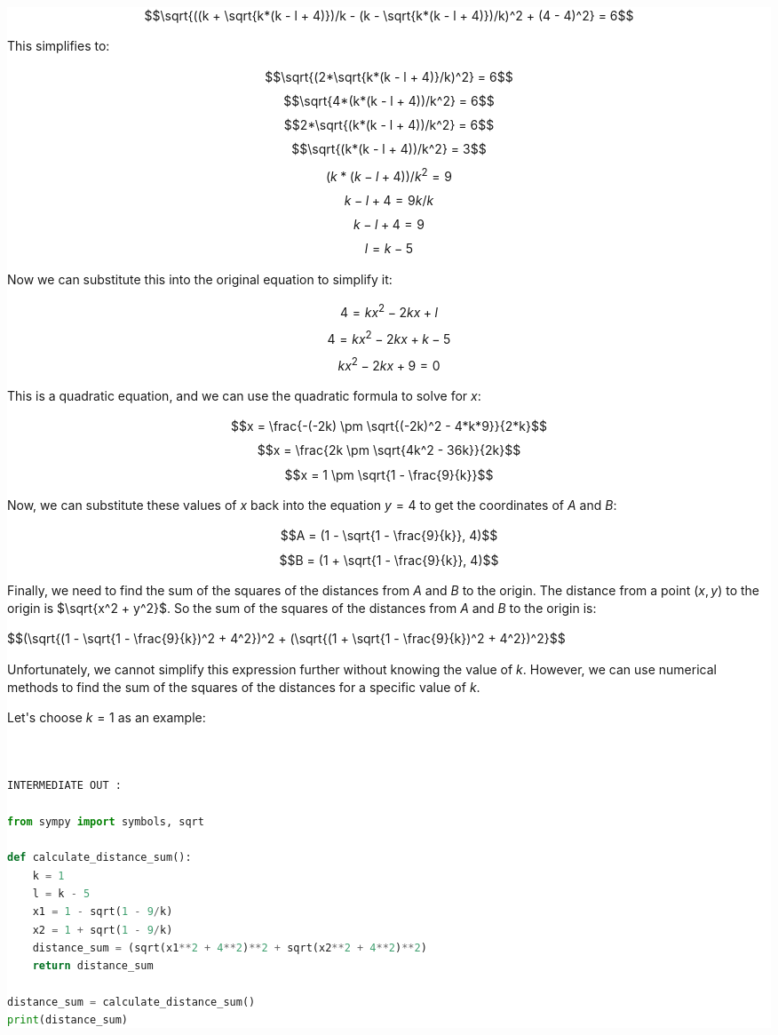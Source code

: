 $$\sqrt{((k + \sqrt{k*(k - l + 4)})/k - (k - \sqrt{k*(k - l + 4)})/k)^2 + (4 - 4)^2} = 6$$

This simplifies to:

$$\sqrt{(2*\sqrt{k*(k - l + 4)}/k)^2} = 6$$
$$\sqrt{4*(k*(k - l + 4))/k^2} = 6$$
$$2*\sqrt{(k*(k - l + 4))/k^2} = 6$$
$$\sqrt{(k*(k - l + 4))/k^2} = 3$$
$$(k*(k - l + 4))/k^2 = 9$$
$$k - l + 4 = 9k/k$$
$$k - l + 4 = 9$$
$$l = k - 5$$

Now we can substitute this into the original equation to simplify it:

$$4 = kx^2 - 2kx + l$$
$$4 = kx^2 - 2kx + k - 5$$
$$kx^2 - 2kx + 9 = 0$$

This is a quadratic equation, and we can use the quadratic formula to solve for $x$:

$$x = \frac{-(-2k) \pm \sqrt{(-2k)^2 - 4*k*9}}{2*k}$$
$$x = \frac{2k \pm \sqrt{4k^2 - 36k}}{2k}$$
$$x = 1 \pm \sqrt{1 - \frac{9}{k}}$$

Now, we can substitute these values of $x$ back into the equation $y = 4$ to get the coordinates of $A$ and $B$:

$$A = (1 - \sqrt{1 - \frac{9}{k}}, 4)$$
$$B = (1 + \sqrt{1 - \frac{9}{k}}, 4)$$

Finally, we need to find the sum of the squares of the distances from $A$ and $B$ to the origin. The distance from a point $(x, y)$ to the origin is $\sqrt{x^2 + y^2}$. So the sum of the squares of the distances from $A$ and $B$ to the origin is:

$$(\sqrt{(1 - \sqrt{1 - \frac{9}{k})^2 + 4^2})^2 + (\sqrt{(1 + \sqrt{1 - \frac{9}{k})^2 + 4^2})^2}$$

Unfortunately, we cannot simplify this expression further without knowing the value of $k$. However, we can use numerical methods to find the sum of the squares of the distances for a specific value of $k$.

Let's choose $k = 1$ as an example:

```python


INTERMEDIATE OUT :

from sympy import symbols, sqrt

def calculate_distance_sum():
    k = 1
    l = k - 5
    x1 = 1 - sqrt(1 - 9/k)
    x2 = 1 + sqrt(1 - 9/k)
    distance_sum = (sqrt(x1**2 + 4**2)**2 + sqrt(x2**2 + 4**2)**2)
    return distance_sum

distance_sum = calculate_distance_sum()
print(distance_sum)
```
